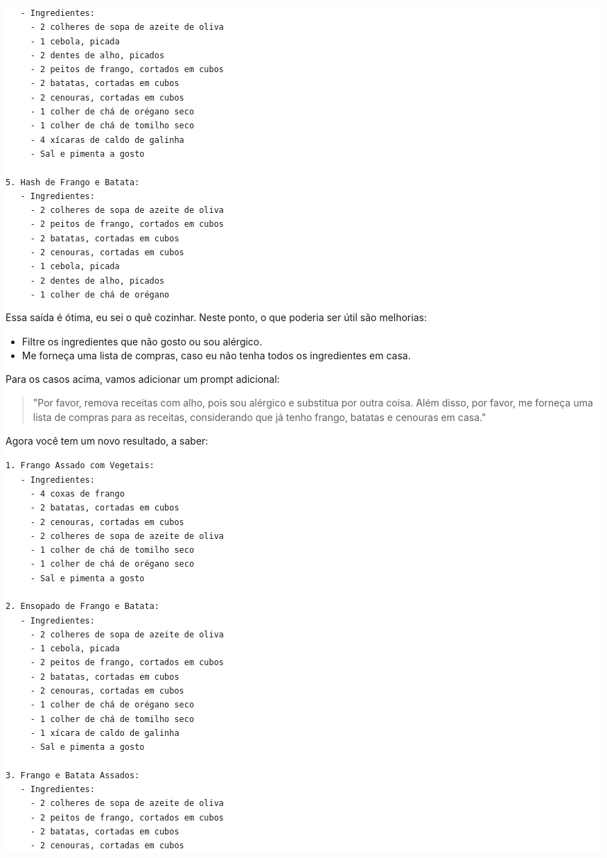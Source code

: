 ```output
   - Ingredientes:
     - 2 colheres de sopa de azeite de oliva
     - 1 cebola, picada
     - 2 dentes de alho, picados
     - 2 peitos de frango, cortados em cubos
     - 2 batatas, cortadas em cubos
     - 2 cenouras, cortadas em cubos
     - 1 colher de chá de orégano seco
     - 1 colher de chá de tomilho seco
     - 4 xícaras de caldo de galinha
     - Sal e pimenta a gosto

5. Hash de Frango e Batata:
   - Ingredientes:
     - 2 colheres de sopa de azeite de oliva
     - 2 peitos de frango, cortados em cubos
     - 2 batatas, cortadas em cubos
     - 2 cenouras, cortadas em cubos
     - 1 cebola, picada
     - 2 dentes de alho, picados
     - 1 colher de chá de orégano

```

Essa saída é ótima, eu sei o quê cozinhar. Neste ponto, o que poderia ser útil são melhorias:

- Filtre os ingredientes que não gosto ou sou alérgico.
- Me forneça uma lista de compras, caso eu não tenha todos os ingredientes em casa.

Para os casos acima, vamos adicionar um prompt adicional:

> "Por favor, remova receitas com alho, pois sou alérgico e substitua por outra coisa. Além disso, por favor, me forneça uma lista de compras para as receitas, considerando que já tenho frango, batatas e cenouras em casa."

Agora você tem um novo resultado, a saber:

```output
1. Frango Assado com Vegetais:
   - Ingredientes:
     - 4 coxas de frango
     - 2 batatas, cortadas em cubos
     - 2 cenouras, cortadas em cubos
     - 2 colheres de sopa de azeite de oliva
     - 1 colher de chá de tomilho seco
     - 1 colher de chá de orégano seco
     - Sal e pimenta a gosto

2. Ensopado de Frango e Batata:
   - Ingredientes:
     - 2 colheres de sopa de azeite de oliva
     - 1 cebola, picada
     - 2 peitos de frango, cortados em cubos
     - 2 batatas, cortadas em cubos
     - 2 cenouras, cortadas em cubos
     - 1 colher de chá de orégano seco
     - 1 colher de chá de tomilho seco
     - 1 xícara de caldo de galinha
     - Sal e pimenta a gosto

3. Frango e Batata Assados:
   - Ingredientes:
     - 2 colheres de sopa de azeite de oliva
     - 2 peitos de frango, cortados em cubos
     - 2 batatas, cortadas em cubos
     - 2 cenouras, cortadas em cubos
```